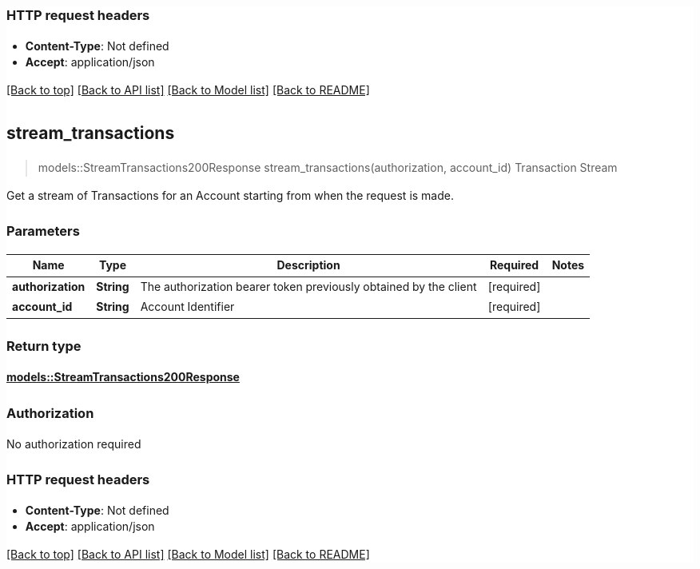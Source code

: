 ### HTTP request headers

- **Content-Type**: Not defined
- **Accept**: application/json

[[Back to top]](#) [[Back to API list]](../README.md#documentation-for-api-endpoints) [[Back to Model list]](../README.md#documentation-for-models) [[Back to README]](../README.md)


## stream_transactions

> models::StreamTransactions200Response stream_transactions(authorization, account_id)
Transaction Stream

Get a stream of Transactions for an Account starting from when the request is made.

### Parameters


Name | Type | Description  | Required | Notes
------------- | ------------- | ------------- | ------------- | -------------
**authorization** | **String** | The authorization bearer token previously obtained by the client | [required] |
**account_id** | **String** | Account Identifier | [required] |

### Return type

[**models::StreamTransactions200Response**](streamTransactions_200_response.md)

### Authorization

No authorization required

### HTTP request headers

- **Content-Type**: Not defined
- **Accept**: application/json

[[Back to top]](#) [[Back to API list]](../README.md#documentation-for-api-endpoints) [[Back to Model list]](../README.md#documentation-for-models) [[Back to README]](../README.md)

